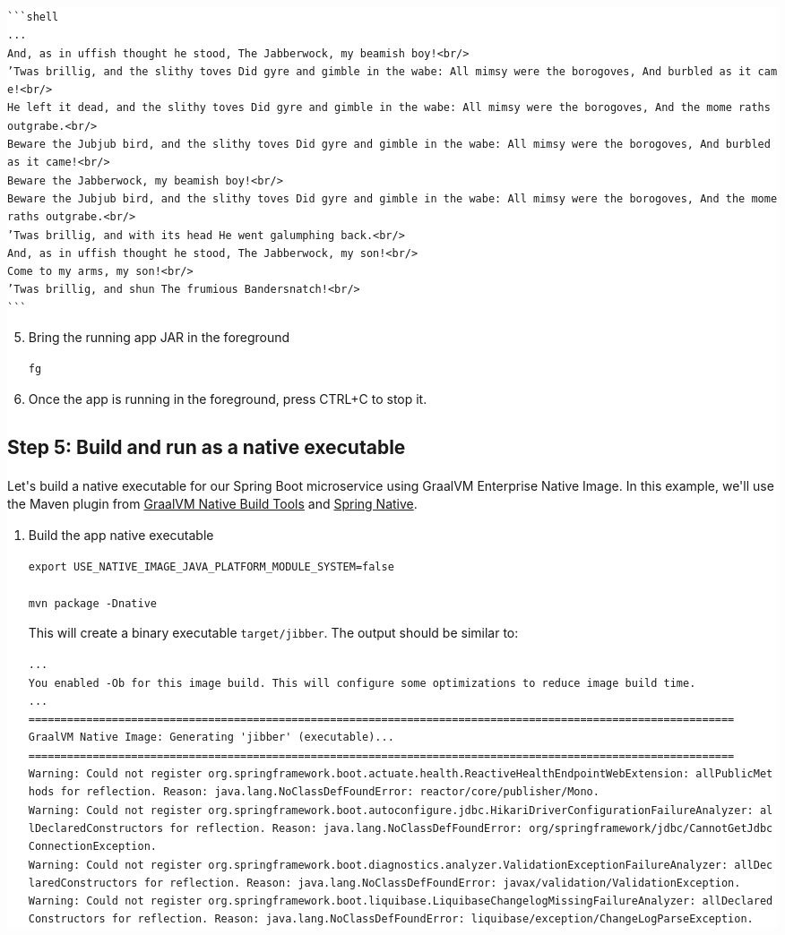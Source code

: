     ```shell
    ...
    And, as in uffish thought he stood, The Jabberwock, my beamish boy!<br/>
    ’Twas brillig, and the slithy toves Did gyre and gimble in the wabe: All mimsy were the borogoves, And burbled as it came!<br/>
    He left it dead, and the slithy toves Did gyre and gimble in the wabe: All mimsy were the borogoves, And the mome raths outgrabe.<br/>
    Beware the Jubjub bird, and the slithy toves Did gyre and gimble in the wabe: All mimsy were the borogoves, And burbled as it came!<br/>
    Beware the Jabberwock, my beamish boy!<br/>
    Beware the Jubjub bird, and the slithy toves Did gyre and gimble in the wabe: All mimsy were the borogoves, And the mome raths outgrabe.<br/>
    ’Twas brillig, and with its head He went galumphing back.<br/>
    And, as in uffish thought he stood, The Jabberwock, my son!<br/>
    Come to my arms, my son!<br/>
    ’Twas brillig, and shun The frumious Bandersnatch!<br/>
    ```

5. Bring the running app JAR in the foreground

    ```shell
    fg
    ```

6. Once the app is running in the foreground, press CTRL+C to stop it.


## Step 5: Build and run as a native executable

Let's build a native executable for our Spring Boot microservice using GraalVM Enterprise Native Image. In this example, we'll use the Maven plugin from [GraalVM Native Build Tools](https://graalvm.github.io/native-build-tools/latest/index.html) and
[Spring Native](https://docs.spring.io/spring-native/docs/current/reference/htmlsingle/).

1. Build the app native executable

    ```shell
    export USE_NATIVE_IMAGE_JAVA_PLATFORM_MODULE_SYSTEM=false

    mvn package -Dnative

    ```
    
    This will create a binary executable `target/jibber`. The output should be similar to:

    ```shell
    ...
    You enabled -Ob for this image build. This will configure some optimizations to reduce image build time.
    ...
    ==============================================================================================================
    GraalVM Native Image: Generating 'jibber' (executable)...
    ==============================================================================================================
    Warning: Could not register org.springframework.boot.actuate.health.ReactiveHealthEndpointWebExtension: allPublicMethods for reflection. Reason: java.lang.NoClassDefFoundError: reactor/core/publisher/Mono.
    Warning: Could not register org.springframework.boot.autoconfigure.jdbc.HikariDriverConfigurationFailureAnalyzer: allDeclaredConstructors for reflection. Reason: java.lang.NoClassDefFoundError: org/springframework/jdbc/CannotGetJdbcConnectionException.
    Warning: Could not register org.springframework.boot.diagnostics.analyzer.ValidationExceptionFailureAnalyzer: allDeclaredConstructors for reflection. Reason: java.lang.NoClassDefFoundError: javax/validation/ValidationException.
    Warning: Could not register org.springframework.boot.liquibase.LiquibaseChangelogMissingFailureAnalyzer: allDeclaredConstructors for reflection. Reason: java.lang.NoClassDefFoundError: liquibase/exception/ChangeLogParseException.